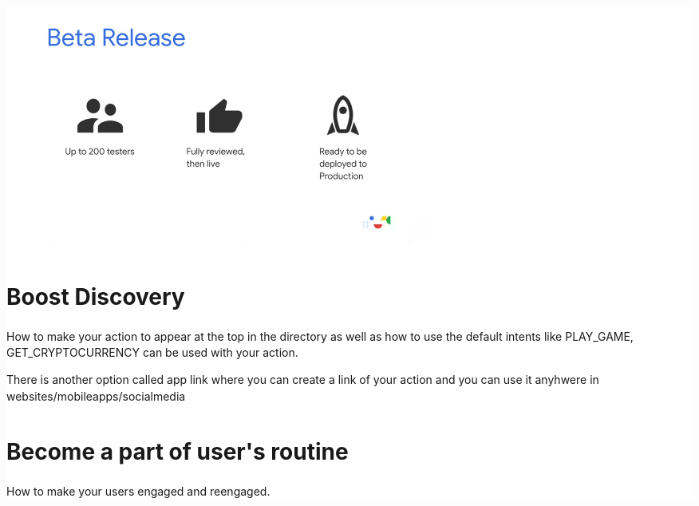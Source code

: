    <img src="../../assets/day6/betarelease.png" alt="beta" height="300">
</div>

# Boost Discovery

How to make your action to appear at the top in the directory as well as how to use the default intents like PLAY_GAME, GET_CRYPTOCURRENCY can be used with your action.

There is another option called app link where you can create a link of your action and you can use it anyhwere in websites/mobileapps/socialmedia

# Become a part of user's routine

How to make your users engaged and reengaged.

<div align="center">